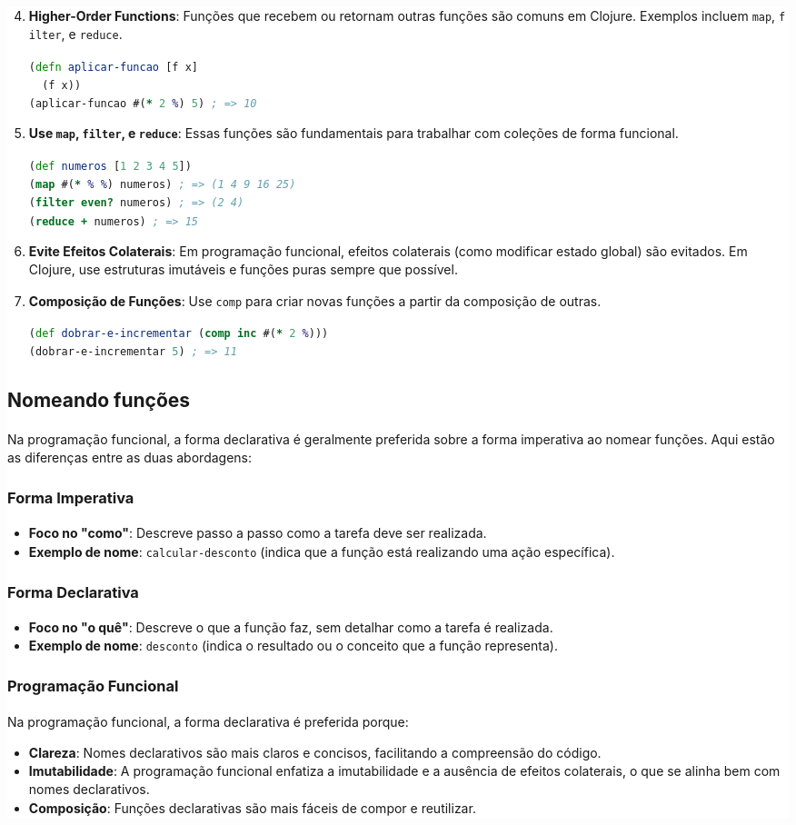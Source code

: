 4. **Higher-Order Functions**:
   Funções que recebem ou retornam outras funções são comuns em Clojure. Exemplos incluem `map`, `filter`, e `reduce`.

   ```clojure
   (defn aplicar-funcao [f x]
     (f x))
   (aplicar-funcao #(* 2 %) 5) ; => 10
   ```

5. **Use `map`, `filter`, e `reduce`**:
   Essas funções são fundamentais para trabalhar com coleções de forma funcional.

   ```clojure
   (def numeros [1 2 3 4 5])
   (map #(* % %) numeros) ; => (1 4 9 16 25)
   (filter even? numeros) ; => (2 4)
   (reduce + numeros) ; => 15
   ```

6. **Evite Efeitos Colaterais**:
   Em programação funcional, efeitos colaterais (como modificar estado global) são evitados. Em Clojure, use estruturas imutáveis e funções puras sempre que possível.

7. **Composição de Funções**:
   Use `comp` para criar novas funções a partir da composição de outras.

   ```clojure
   (def dobrar-e-incrementar (comp inc #(* 2 %)))
   (dobrar-e-incrementar 5) ; => 11
   ```

## Nomeando funções

Na programação funcional, a forma declarativa é geralmente preferida sobre a forma imperativa ao nomear funções. Aqui estão as diferenças entre as duas abordagens:

### Forma Imperativa

- **Foco no "como"**: Descreve passo a passo como a tarefa deve ser realizada.
- **Exemplo de nome**: `calcular-desconto` (indica que a função está realizando uma ação específica).

### Forma Declarativa

- **Foco no "o quê"**: Descreve o que a função faz, sem detalhar como a tarefa é realizada.
- **Exemplo de nome**: `desconto` (indica o resultado ou o conceito que a função representa).

### Programação Funcional

Na programação funcional, a forma declarativa é preferida porque:

- **Clareza**: Nomes declarativos são mais claros e concisos, facilitando a compreensão do código.
- **Imutabilidade**: A programação funcional enfatiza a imutabilidade e a ausência de efeitos colaterais, o que se alinha bem com nomes declarativos.
- **Composição**: Funções declarativas são mais fáceis de compor e reutilizar.
